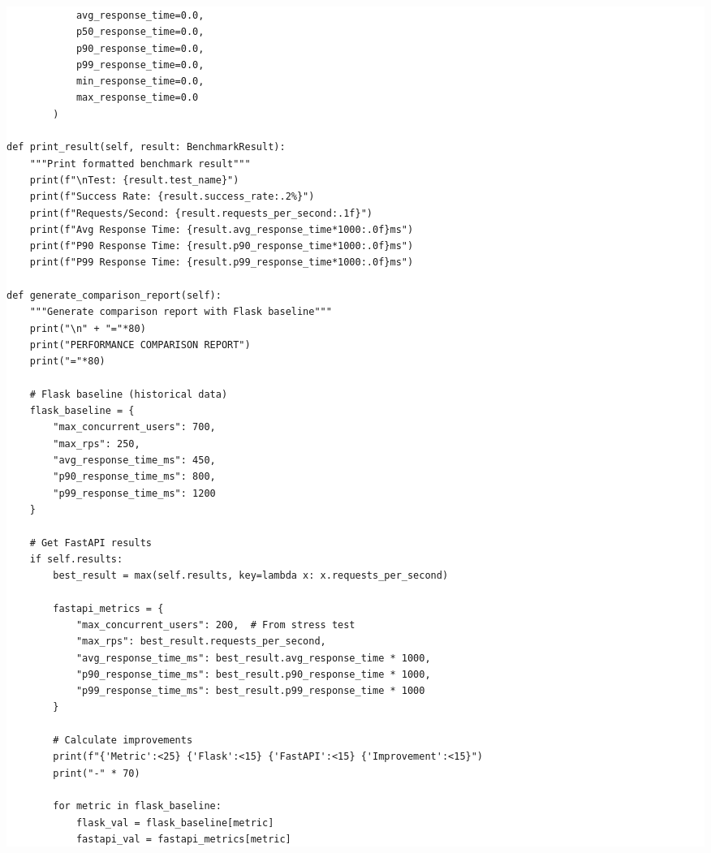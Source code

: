                 avg_response_time=0.0,
                p50_response_time=0.0,
                p90_response_time=0.0,
                p99_response_time=0.0,
                min_response_time=0.0,
                max_response_time=0.0
            )
    
    def print_result(self, result: BenchmarkResult):
        """Print formatted benchmark result"""
        print(f"\nTest: {result.test_name}")
        print(f"Success Rate: {result.success_rate:.2%}")
        print(f"Requests/Second: {result.requests_per_second:.1f}")
        print(f"Avg Response Time: {result.avg_response_time*1000:.0f}ms")
        print(f"P90 Response Time: {result.p90_response_time*1000:.0f}ms")
        print(f"P99 Response Time: {result.p99_response_time*1000:.0f}ms")
    
    def generate_comparison_report(self):
        """Generate comparison report with Flask baseline"""
        print("\n" + "="*80)
        print("PERFORMANCE COMPARISON REPORT")
        print("="*80)
        
        # Flask baseline (historical data)
        flask_baseline = {
            "max_concurrent_users": 700,
            "max_rps": 250,
            "avg_response_time_ms": 450,
            "p90_response_time_ms": 800,
            "p99_response_time_ms": 1200
        }
        
        # Get FastAPI results
        if self.results:
            best_result = max(self.results, key=lambda x: x.requests_per_second)
            
            fastapi_metrics = {
                "max_concurrent_users": 200,  # From stress test
                "max_rps": best_result.requests_per_second,
                "avg_response_time_ms": best_result.avg_response_time * 1000,
                "p90_response_time_ms": best_result.p90_response_time * 1000,
                "p99_response_time_ms": best_result.p99_response_time * 1000
            }
            
            # Calculate improvements
            print(f"{'Metric':<25} {'Flask':<15} {'FastAPI':<15} {'Improvement':<15}")
            print("-" * 70)
            
            for metric in flask_baseline:
                flask_val = flask_baseline[metric]
                fastapi_val = fastapi_metrics[metric]
                
